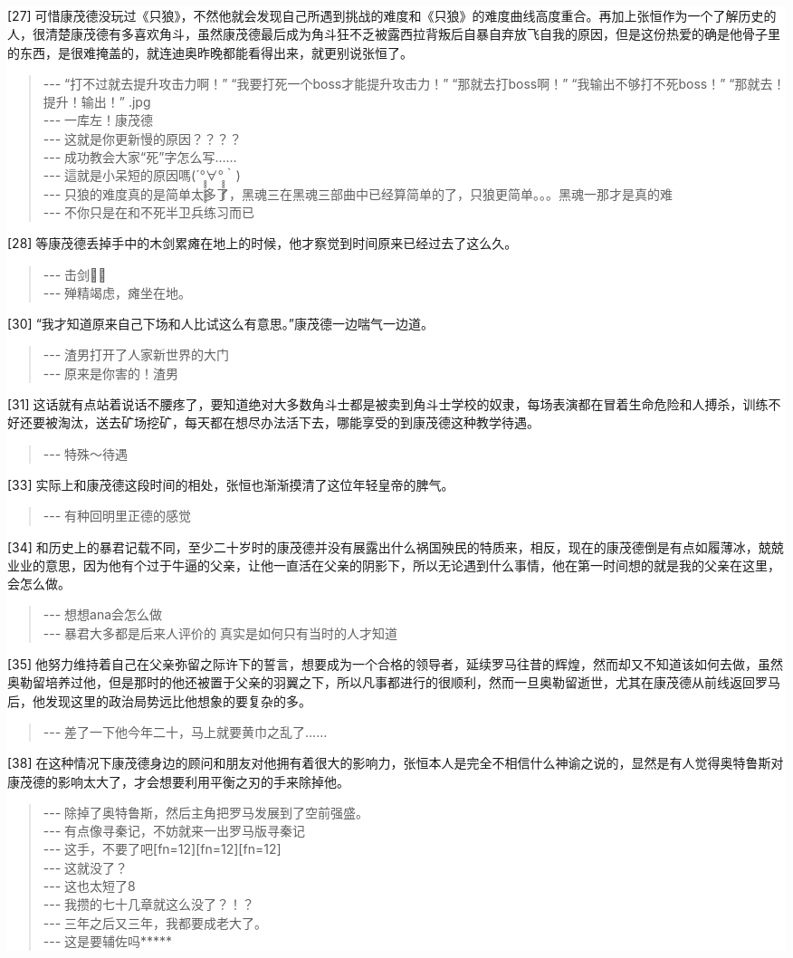 [27] 可惜康茂德没玩过《只狼》，不然他就会发现自己所遇到挑战的难度和《只狼》的难度曲线高度重合。再加上张恒作为一个了解历史的人，很清楚康茂德有多喜欢角斗，虽然康茂德最后成为角斗狂不乏被露西拉背叛后自暴自弃放飞自我的原因，但是这份热爱的确是他骨子里的东西，是很难掩盖的，就连迪奥昨晚都能看得出来，就更别说张恒了。
>--- “打不过就去提升攻击力啊！”
“我要打死一个boss才能提升攻击力！”
“那就去打boss啊！”
“我输出不够打不死boss！”
“那就去！提升！输出！”
.jpg<br>
>--- 一库左！康茂德<br>
>--- 这就是你更新慢的原因？？？？<br>
>--- 成功教会大家“死”字怎么写……<br>
>--- 這就是小呆短的原因嗎(´°̥̥̥̥̥̥̥̥∀°̥̥̥̥̥̥̥｀)<br>
>--- 只狼的难度真的是简单太多了，黑魂三在黑魂三部曲中已经算简单的了，只狼更简单。。。黑魂一那才是真的难<br>
>--- 不你只是在和不死半卫兵练习而已<br>

[28] 等康茂德丢掉手中的木剑累瘫在地上的时候，他才察觉到时间原来已经过去了这么久。
>--- 击剑🤺🤺<br>
>--- 殚精竭虑，瘫坐在地。<br>

[30] “我才知道原来自己下场和人比试这么有意思。”康茂德一边喘气一边道。
>--- 渣男打开了人家新世界的大门<br>
>--- 原来是你害的！渣男<br>

[31] 这话就有点站着说话不腰疼了，要知道绝对大多数角斗士都是被卖到角斗士学校的奴隶，每场表演都在冒着生命危险和人搏杀，训练不好还要被淘汰，送去矿场挖矿，每天都在想尽办法活下去，哪能享受的到康茂德这种教学待遇。
>--- 特殊～待遇<br>

[33] 实际上和康茂德这段时间的相处，张恒也渐渐摸清了这位年轻皇帝的脾气。
>--- 有种回明里正德的感觉<br>

[34] 和历史上的暴君记载不同，至少二十岁时的康茂德并没有展露出什么祸国殃民的特质来，相反，现在的康茂德倒是有点如履薄冰，兢兢业业的意思，因为他有个过于牛逼的父亲，让他一直活在父亲的阴影下，所以无论遇到什么事情，他在第一时间想的就是我的父亲在这里，会怎么做。
>--- 想想ana会怎么做<br>
>--- 暴君大多都是后来人评价的 真实是如何只有当时的人才知道<br>

[35] 他努力维持着自己在父亲弥留之际许下的誓言，想要成为一个合格的领导者，延续罗马往昔的辉煌，然而却又不知道该如何去做，虽然奥勒留培养过他，但是那时的他还被置于父亲的羽翼之下，所以凡事都进行的很顺利，然而一旦奥勒留逝世，尤其在康茂德从前线返回罗马后，他发现这里的政治局势远比他想象的要复杂的多。
>--- 差了一下他今年二十，马上就要黄巾之乱了……<br>

[38] 在这种情况下康茂德身边的顾问和朋友对他拥有着很大的影响力，张恒本人是完全不相信什么神谕之说的，显然是有人觉得奥特鲁斯对康茂德的影响太大了，才会想要利用平衡之刃的手来除掉他。
>--- 除掉了奥特鲁斯，然后主角把罗马发展到了空前强盛。<br>
>--- 有点像寻秦记，不妨就来一出罗马版寻秦记<br>
>--- 这手，不要了吧[fn=12][fn=12][fn=12]<br>
>--- 这就没了？<br>
>--- 这也太短了8<br>
>--- 我攒的七十几章就这么没了？！？<br>
>--- 三年之后又三年，我都要成老大了。<br>
>--- 这是要辅佐吗*****<br>
